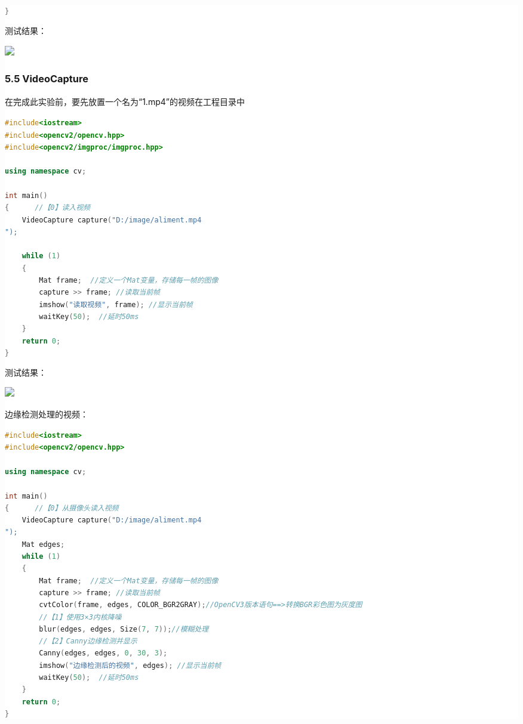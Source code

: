 ```cpp
}
```


测试结果：

![](/作业1/ch01/16.png)

### 5.5 VideoCapture

在完成此实验前，要先放置一个名为“1.mp4”的视频在工程目录中
```cpp
#include<iostream>
#include<opencv2/opencv.hpp>
#include<opencv2/imgproc/imgproc.hpp>

using namespace cv;

int main()
{      //【0】读入视频
	VideoCapture capture("D:/image/aliment.mp4
");
	
	while (1)
	{
		Mat frame;  //定义一个Mat变量，存储每一帧的图像
		capture >> frame; //读取当前帧
		imshow("读取视频", frame); //显示当前帧
		waitKey(50);  //延时50ms
	}
	return 0;
}
```
测试结果：

![](/作业1/ch01/17.png)

边缘检测处理的视频：

```cpp
#include<iostream>
#include<opencv2/opencv.hpp>

using namespace cv;

int main()
{      //【0】从摄像头读入视频
	VideoCapture capture("D:/image/aliment.mp4
");
	Mat edges;
	while (1)
	{
		Mat frame;  //定义一个Mat变量，存储每一帧的图像
		capture >> frame; //读取当前帧
		cvtColor(frame, edges, COLOR_BGR2GRAY);//OpenCV3版本语句==>转换BGR彩色图为灰度图
		//【1】使用3×3内核降噪
		blur(edges, edges, Size(7, 7));//模糊处理
		//【2】Canny边缘检测并显示
		Canny(edges, edges, 0, 30, 3);
		imshow("边缘检测后的视频", edges); //显示当前帧
		waitKey(50);  //延时50ms
	}
	return 0;
}
```

